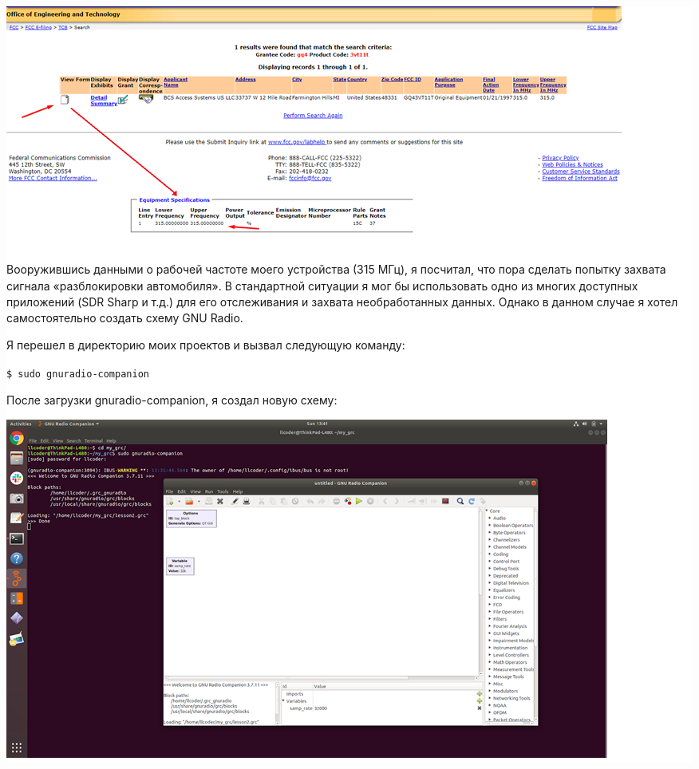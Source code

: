 ![](../../.gitbook/assets/image%20%28272%29.png)

Вооружившись данными о рабочей частоте моего устройства \(315 МГц\), я посчитал, что пора сделать попытку захвата сигнала «разблокировки автомобиля». В стандартной ситуации я мог бы использовать одно из многих доступных приложений \(SDR Sharp и т.д.\) для его отслеживания и захвата необработанных данных. Однако в данном случае я хотел самостоятельно создать схему GNU Radio.

Я перешел в директорию моих проектов и вызвал следующую команду:

```text
$ sudo gnuradio-companion 
```

После загрузки gnuradio-companion, я создал новую схему:

![](../../.gitbook/assets/image%20%28268%29.png)
